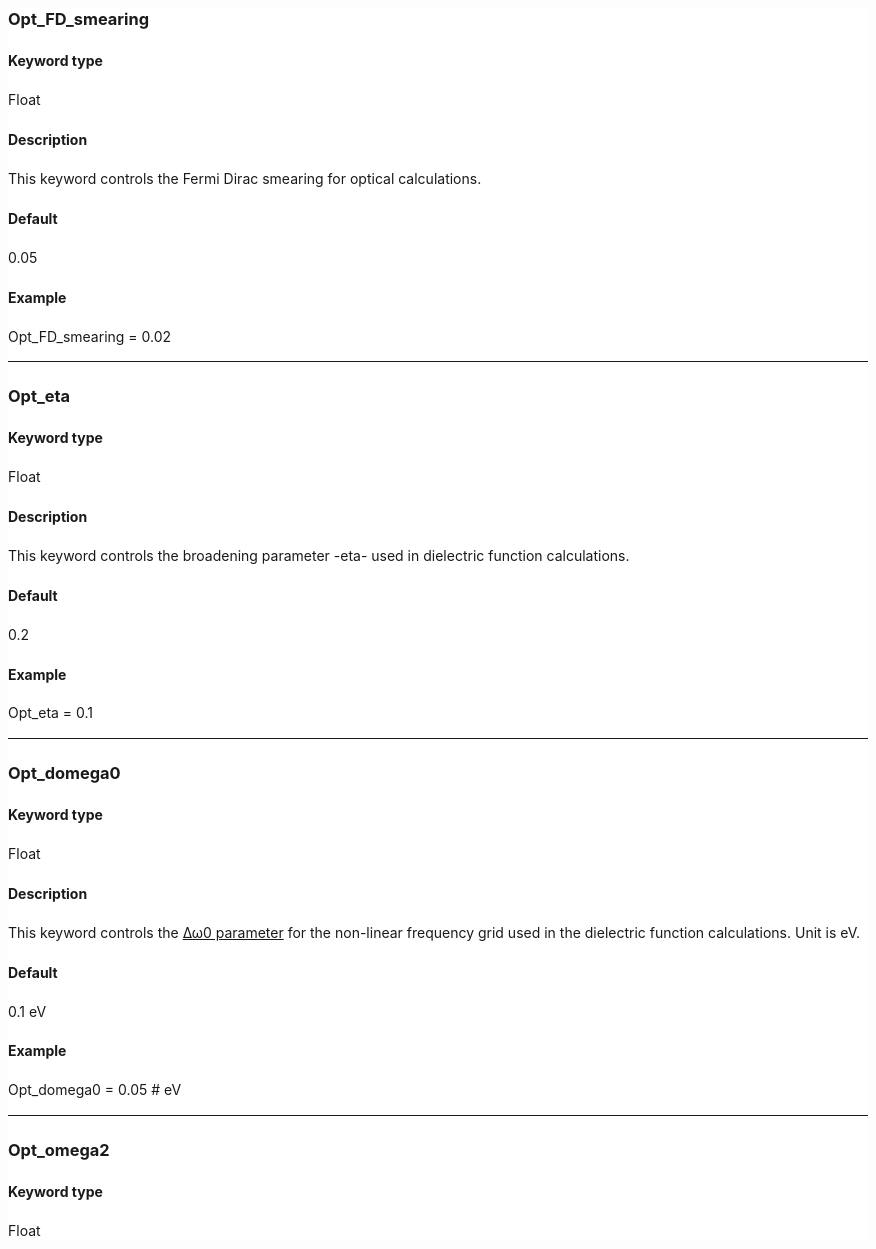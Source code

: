 ### Opt_FD_smearing
#### Keyword type
Float

#### Description
This keyword controls the Fermi Dirac smearing for optical calculations.

#### Default
0.05

#### Example
Opt_FD_smearing = 0.02

---

### Opt_eta
#### Keyword type
Float

#### Description
This keyword controls the broadening parameter -eta- used in dielectric function calculations.

#### Default
0.2

#### Example
Opt_eta = 0.1

---

### Opt_domega0
#### Keyword type
Float

#### Description
This keyword controls the [Δω0 parameter](https://wiki.fysik.dtu.dk/gpaw/tutorialsexercises/opticalresponse/dielectric_response/dielectric_response.html) for the non-linear frequency grid used in the dielectric function calculations. Unit is eV.

#### Default
0.1 eV

#### Example
Opt_domega0 = 0.05 # eV

---

### Opt_omega2
#### Keyword type
Float
